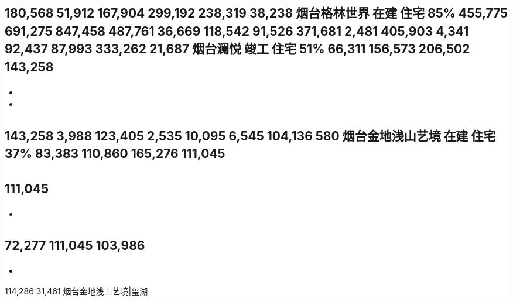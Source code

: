 180,568
51,912
167,904
299,192
238,319
38,238
烟台格林世界
在建
住宅
85%
455,775
691,275
847,458
487,761
36,669
118,542
91,526
371,681
2,481
405,903
4,341
92,437
87,993
333,262
21,687
烟台澜悦
竣工
住宅
51%
66,311
156,573
206,502
143,258
-
-
-
143,258
3,988
123,405
2,535
10,095
6,545
104,136
580
烟台金地浅山艺境
在建
住宅
37%
83,383
110,860
165,276
111,045
-
111,045
-
-
72,277
111,045
103,986
-
-
114,286
31,461
烟台金地浅山艺境|玺湖